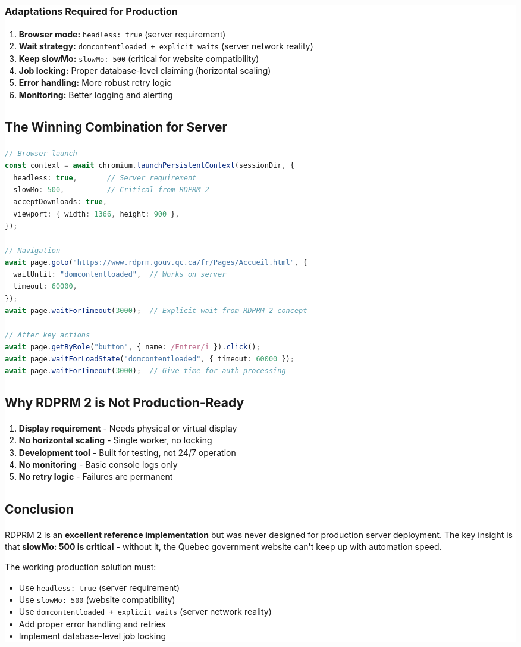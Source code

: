 ### Adaptations Required for Production

1. **Browser mode:** `headless: true` (server requirement)
2. **Wait strategy:** `domcontentloaded + explicit waits` (server network reality)
3. **Keep slowMo:** `slowMo: 500` (critical for website compatibility)
4. **Job locking:** Proper database-level claiming (horizontal scaling)
5. **Error handling:** More robust retry logic
6. **Monitoring:** Better logging and alerting

## The Winning Combination for Server

```typescript
// Browser launch
const context = await chromium.launchPersistentContext(sessionDir, {
  headless: true,       // Server requirement
  slowMo: 500,          // Critical from RDPRM 2
  acceptDownloads: true,
  viewport: { width: 1366, height: 900 },
});

// Navigation
await page.goto("https://www.rdprm.gouv.qc.ca/fr/Pages/Accueil.html", {
  waitUntil: "domcontentloaded",  // Works on server
  timeout: 60000,
});
await page.waitForTimeout(3000);  // Explicit wait from RDPRM 2 concept

// After key actions
await page.getByRole("button", { name: /Entrer/i }).click();
await page.waitForLoadState("domcontentloaded", { timeout: 60000 });
await page.waitForTimeout(3000);  // Give time for auth processing
```

## Why RDPRM 2 is Not Production-Ready

1. **Display requirement** - Needs physical or virtual display
2. **No horizontal scaling** - Single worker, no locking
3. **Development tool** - Built for testing, not 24/7 operation
4. **No monitoring** - Basic console logs only
5. **No retry logic** - Failures are permanent

## Conclusion

RDPRM 2 is an **excellent reference implementation** but was never designed for production server deployment. The key insight is that **slowMo: 500 is critical** - without it, the Quebec government website can't keep up with automation speed.

The working production solution must:
- Use `headless: true` (server requirement)
- Use `slowMo: 500` (website compatibility)
- Use `domcontentloaded + explicit waits` (server network reality)
- Add proper error handling and retries
- Implement database-level job locking
